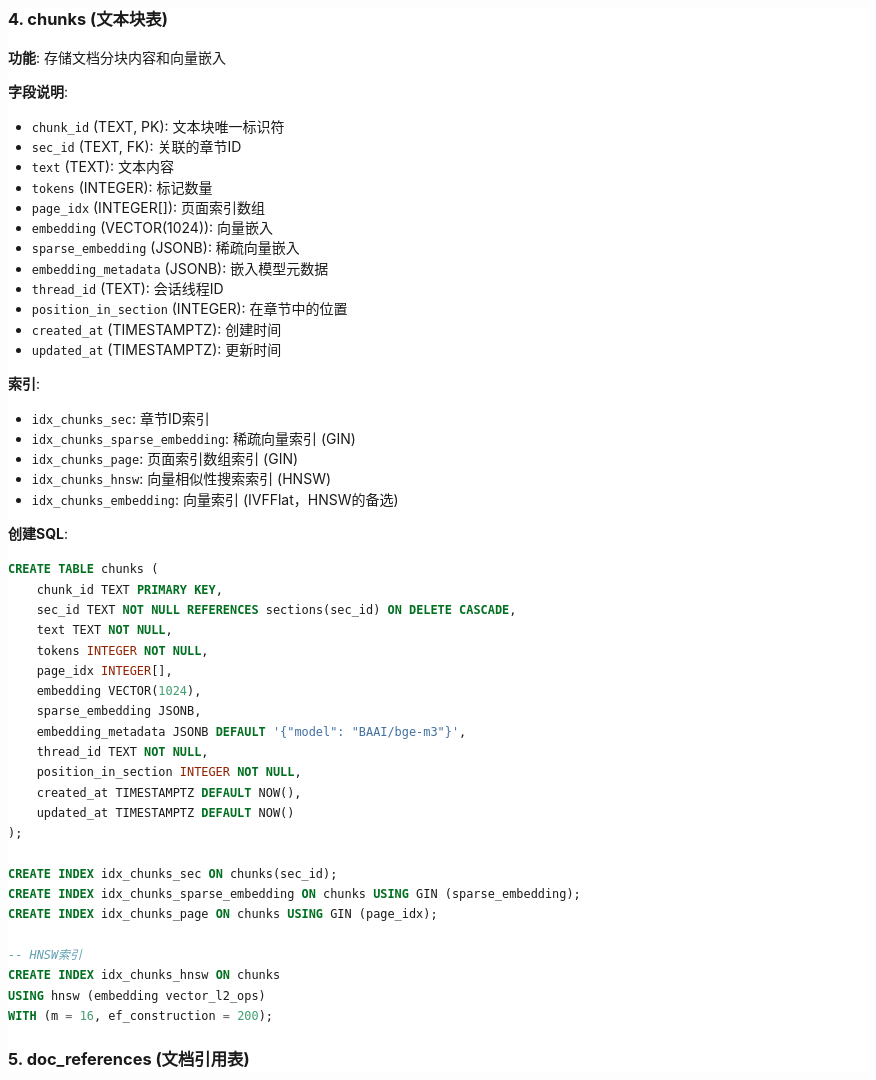 ### 4. chunks (文本块表)

**功能**: 存储文档分块内容和向量嵌入

**字段说明**:
- `chunk_id` (TEXT, PK): 文本块唯一标识符
- `sec_id` (TEXT, FK): 关联的章节ID
- `text` (TEXT): 文本内容
- `tokens` (INTEGER): 标记数量
- `page_idx` (INTEGER[]): 页面索引数组
- `embedding` (VECTOR(1024)): 向量嵌入
- `sparse_embedding` (JSONB): 稀疏向量嵌入
- `embedding_metadata` (JSONB): 嵌入模型元数据
- `thread_id` (TEXT): 会话线程ID
- `position_in_section` (INTEGER): 在章节中的位置
- `created_at` (TIMESTAMPTZ): 创建时间
- `updated_at` (TIMESTAMPTZ): 更新时间

**索引**:
- `idx_chunks_sec`: 章节ID索引
- `idx_chunks_sparse_embedding`: 稀疏向量索引 (GIN)
- `idx_chunks_page`: 页面索引数组索引 (GIN)
- `idx_chunks_hnsw`: 向量相似性搜索索引 (HNSW)
- `idx_chunks_embedding`: 向量索引 (IVFFlat，HNSW的备选)

**创建SQL**:
```sql
CREATE TABLE chunks (
    chunk_id TEXT PRIMARY KEY,
    sec_id TEXT NOT NULL REFERENCES sections(sec_id) ON DELETE CASCADE,
    text TEXT NOT NULL,
    tokens INTEGER NOT NULL,
    page_idx INTEGER[],
    embedding VECTOR(1024),
    sparse_embedding JSONB,
    embedding_metadata JSONB DEFAULT '{"model": "BAAI/bge-m3"}',
    thread_id TEXT NOT NULL,
    position_in_section INTEGER NOT NULL,
    created_at TIMESTAMPTZ DEFAULT NOW(),
    updated_at TIMESTAMPTZ DEFAULT NOW()
);

CREATE INDEX idx_chunks_sec ON chunks(sec_id);
CREATE INDEX idx_chunks_sparse_embedding ON chunks USING GIN (sparse_embedding);
CREATE INDEX idx_chunks_page ON chunks USING GIN (page_idx);

-- HNSW索引
CREATE INDEX idx_chunks_hnsw ON chunks
USING hnsw (embedding vector_l2_ops)
WITH (m = 16, ef_construction = 200);
```

### 5. doc_references (文档引用表)
